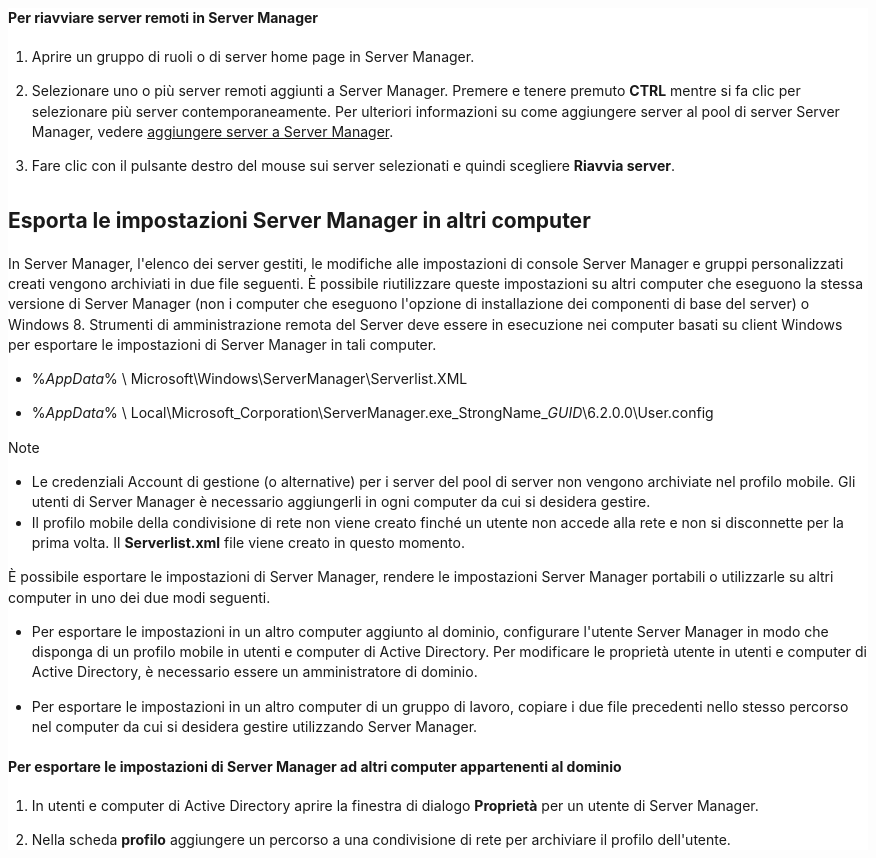#### <a name="to-restart-remote-servers-in-server-manager"></a>Per riavviare server remoti in Server Manager

1.  Aprire un gruppo di ruoli o di server home page in Server Manager.

2.  Selezionare uno o più server remoti aggiunti a Server Manager. Premere e tenere premuto **CTRL** mentre si fa clic per selezionare più server contemporaneamente. Per ulteriori informazioni su come aggiungere server al pool di server Server Manager, vedere [aggiungere server a Server Manager](add-servers-to-server-manager.md).

3.  Fare clic con il pulsante destro del mouse sui server selezionati e quindi scegliere **Riavvia server**.

## <a name="BKMK_export"></a>Esporta le impostazioni Server Manager in altri computer
In Server Manager, l'elenco dei server gestiti, le modifiche alle impostazioni di console Server Manager e gruppi personalizzati creati vengono archiviati in due file seguenti. È possibile riutilizzare queste impostazioni su altri computer che eseguono la stessa versione di Server Manager (non i computer che eseguono l'opzione di installazione dei componenti di base del server) o Windows 8. Strumenti di amministrazione remota del Server deve essere in esecuzione nei computer basati su client Windows per esportare le impostazioni di Server Manager in tali computer.

-   %*AppData*% \ Microsoft\Windows\ServerManager\Serverlist.XML

-   %*AppData*% \ Local\Microsoft_Corporation\ServerManager.exe_StrongName_*GUID*\6.2.0.0\User.config

> [!NOTE]
> -   Le credenziali Account di gestione (o alternative) per i server del pool di server non vengono archiviate nel profilo mobile. Gli utenti di Server Manager è necessario aggiungerli in ogni computer da cui si desidera gestire.
> -   Il profilo mobile della condivisione di rete non viene creato finché un utente non accede alla rete e non si disconnette per la prima volta. Il **Serverlist.xml** file viene creato in questo momento.

È possibile esportare le impostazioni di Server Manager, rendere le impostazioni Server Manager portabili o utilizzarle su altri computer in uno dei due modi seguenti.

-   Per esportare le impostazioni in un altro computer aggiunto al dominio, configurare l'utente Server Manager in modo che disponga di un profilo mobile in utenti e computer di Active Directory. Per modificare le proprietà utente in utenti e computer di Active Directory, è necessario essere un amministratore di dominio.

-   Per esportare le impostazioni in un altro computer di un gruppo di lavoro, copiare i due file precedenti nello stesso percorso nel computer da cui si desidera gestire utilizzando Server Manager.

#### <a name="to-export-server-manager-settings-to-other-domain-joined-computers"></a>Per esportare le impostazioni di Server Manager ad altri computer appartenenti al dominio

1.  In utenti e computer di Active Directory aprire la finestra di dialogo **Proprietà** per un utente di Server Manager.

2.  Nella scheda **profilo** aggiungere un percorso a una condivisione di rete per archiviare il profilo dell'utente.
